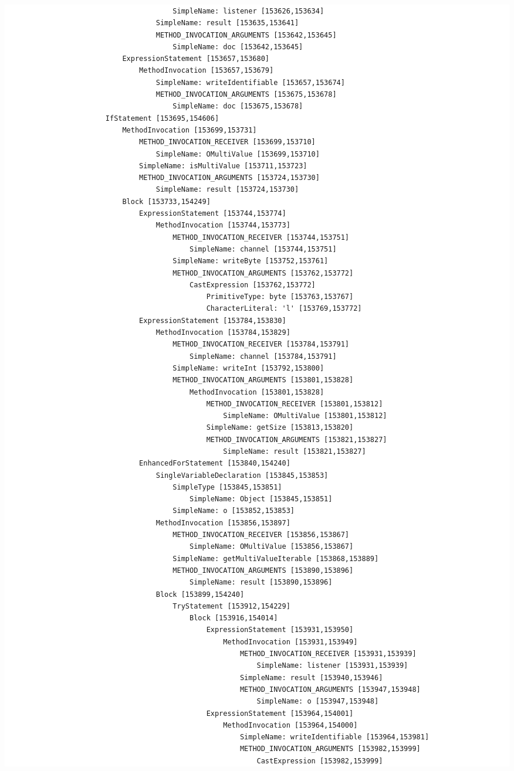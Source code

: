                                             SimpleName: listener [153626,153634]
                                        SimpleName: result [153635,153641]
                                        METHOD_INVOCATION_ARGUMENTS [153642,153645]
                                            SimpleName: doc [153642,153645]
                                ExpressionStatement [153657,153680]
                                    MethodInvocation [153657,153679]
                                        SimpleName: writeIdentifiable [153657,153674]
                                        METHOD_INVOCATION_ARGUMENTS [153675,153678]
                                            SimpleName: doc [153675,153678]
                            IfStatement [153695,154606]
                                MethodInvocation [153699,153731]
                                    METHOD_INVOCATION_RECEIVER [153699,153710]
                                        SimpleName: OMultiValue [153699,153710]
                                    SimpleName: isMultiValue [153711,153723]
                                    METHOD_INVOCATION_ARGUMENTS [153724,153730]
                                        SimpleName: result [153724,153730]
                                Block [153733,154249]
                                    ExpressionStatement [153744,153774]
                                        MethodInvocation [153744,153773]
                                            METHOD_INVOCATION_RECEIVER [153744,153751]
                                                SimpleName: channel [153744,153751]
                                            SimpleName: writeByte [153752,153761]
                                            METHOD_INVOCATION_ARGUMENTS [153762,153772]
                                                CastExpression [153762,153772]
                                                    PrimitiveType: byte [153763,153767]
                                                    CharacterLiteral: 'l' [153769,153772]
                                    ExpressionStatement [153784,153830]
                                        MethodInvocation [153784,153829]
                                            METHOD_INVOCATION_RECEIVER [153784,153791]
                                                SimpleName: channel [153784,153791]
                                            SimpleName: writeInt [153792,153800]
                                            METHOD_INVOCATION_ARGUMENTS [153801,153828]
                                                MethodInvocation [153801,153828]
                                                    METHOD_INVOCATION_RECEIVER [153801,153812]
                                                        SimpleName: OMultiValue [153801,153812]
                                                    SimpleName: getSize [153813,153820]
                                                    METHOD_INVOCATION_ARGUMENTS [153821,153827]
                                                        SimpleName: result [153821,153827]
                                    EnhancedForStatement [153840,154240]
                                        SingleVariableDeclaration [153845,153853]
                                            SimpleType [153845,153851]
                                                SimpleName: Object [153845,153851]
                                            SimpleName: o [153852,153853]
                                        MethodInvocation [153856,153897]
                                            METHOD_INVOCATION_RECEIVER [153856,153867]
                                                SimpleName: OMultiValue [153856,153867]
                                            SimpleName: getMultiValueIterable [153868,153889]
                                            METHOD_INVOCATION_ARGUMENTS [153890,153896]
                                                SimpleName: result [153890,153896]
                                        Block [153899,154240]
                                            TryStatement [153912,154229]
                                                Block [153916,154014]
                                                    ExpressionStatement [153931,153950]
                                                        MethodInvocation [153931,153949]
                                                            METHOD_INVOCATION_RECEIVER [153931,153939]
                                                                SimpleName: listener [153931,153939]
                                                            SimpleName: result [153940,153946]
                                                            METHOD_INVOCATION_ARGUMENTS [153947,153948]
                                                                SimpleName: o [153947,153948]
                                                    ExpressionStatement [153964,154001]
                                                        MethodInvocation [153964,154000]
                                                            SimpleName: writeIdentifiable [153964,153981]
                                                            METHOD_INVOCATION_ARGUMENTS [153982,153999]
                                                                CastExpression [153982,153999]